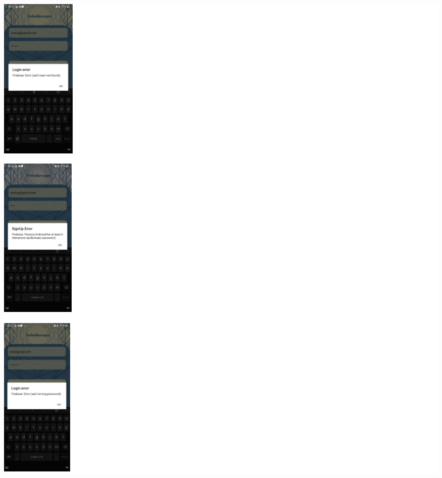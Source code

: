 


![Alt text](readmePics/Image3.png)
	
![Alt text](readmePics/Image4.png)
	
![Alt text](readmePics/Image5.png)
	
